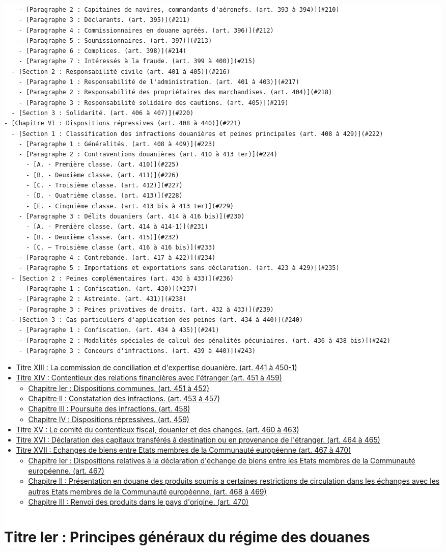        - [Paragraphe 2 : Capitaines de navires, commandants d'aéronefs. (art. 393 à 394)](#210)
        - [Paragraphe 3 : Déclarants. (art. 395)](#211)
        - [Paragraphe 4 : Commissionnaires en douane agréés. (art. 396)](#212)
        - [Paragraphe 5 : Soumissionnaires. (art. 397)](#213)
        - [Paragraphe 6 : Complices. (art. 398)](#214)
        - [Paragraphe 7 : Intéressés à la fraude. (art. 399 à 400)](#215)
      - [Section 2 : Responsabilité civile (art. 401 à 405)](#216)
        - [Paragraphe 1 : Responsabilité de l'administration. (art. 401 à 403)](#217)
        - [Paragraphe 2 : Responsabilité des propriétaires des marchandises. (art. 404)](#218)
        - [Paragraphe 3 : Responsabilité solidaire des cautions. (art. 405)](#219)
      - [Section 3 : Solidarité. (art. 406 à 407)](#220)
    - [Chapitre VI : Dispositions répressives (art. 408 à 440)](#221)
      - [Section 1 : Classification des infractions douanières et peines principales (art. 408 à 429)](#222)
        - [Paragraphe 1 : Généralités. (art. 408 à 409)](#223)
        - [Paragraphe 2 : Contraventions douanières (art. 410 à 413 ter)](#224)
          - [A. - Première classe. (art. 410)](#225)
          - [B. - Deuxième classe. (art. 411)](#226)
          - [C. - Troisième classe. (art. 412)](#227)
          - [D. - Quatrième classe. (art. 413)](#228)
          - [E. - Cinquième classe. (art. 413 bis à 413 ter)](#229)
        - [Paragraphe 3 : Délits douaniers (art. 414 à 416 bis)](#230)
          - [A. - Première classe. (art. 414 à 414-1)](#231)
          - [B. - Deuxième classe. (art. 415)](#232)
          - [C. ― Troisième classe (art. 416 à 416 bis)](#233)
        - [Paragraphe 4 : Contrebande. (art. 417 à 422)](#234)
        - [Paragraphe 5 : Importations et exportations sans déclaration. (art. 423 à 429)](#235)
      - [Section 2 : Peines complémentaires (art. 430 à 433)](#236)
        - [Paragraphe 1 : Confiscation. (art. 430)](#237)
        - [Paragraphe 2 : Astreinte. (art. 431)](#238)
        - [Paragraphe 3 : Peines privatives de droits. (art. 432 à 433)](#239)
      - [Section 3 : Cas particuliers d'application des peines (art. 434 à 440)](#240)
        - [Paragraphe 1 : Confiscation. (art. 434 à 435)](#241)
        - [Paragraphe 2 : Modalités spéciales de calcul des pénalités pécuniaires. (art. 436 à 438 bis)](#242)
        - [Paragraphe 3 : Concours d'infractions. (art. 439 à 440)](#243)
  - [Titre XIII : La commission de conciliation et d'expertise douanière. (art. 441 à 450-1)](#244)
  - [Titre XIV : Contentieux des relations financières avec l'étranger (art. 451 à 459)](#245)
    - [Chapitre Ier : Dispositions communes. (art. 451 à 452)](#246)
    - [Chapitre II : Constatation des infractions. (art. 453 à 457)](#247)
    - [Chapitre III : Poursuite des infractions. (art. 458)](#248)
    - [Chapitre IV : Dispositions répressives. (art. 459)](#249)
  - [Titre XV : Le comité du contentieux fiscal, douanier et des changes. (art. 460 à 463)](#250)
  - [Titre XVI : Déclaration des capitaux transférés à destination ou en provenance de l'étranger. (art. 464 à 465)](#251)
  - [Titre XVII : Echanges de biens entre Etats membres de la Communauté européenne (art. 467 à 470)](#252)
    - [Chapitre Ier : Dispositions relatives à la déclaration d'échange de biens entre les Etats membres de la Communauté européenne. (art. 467)](#253)
    - [Chapitre II : Présentation en douane des produits soumis a certaines restrictions de circulation dans les échanges avec les autres Etats membres de la Communauté européenne. (art. 468 à 469)](#254)
    - [Chapitre III : Renvoi des produits dans le pays d'origine. (art. 470)](#255)
# Titre Ier : Principes généraux du régime des douanes<a id=1></a>
